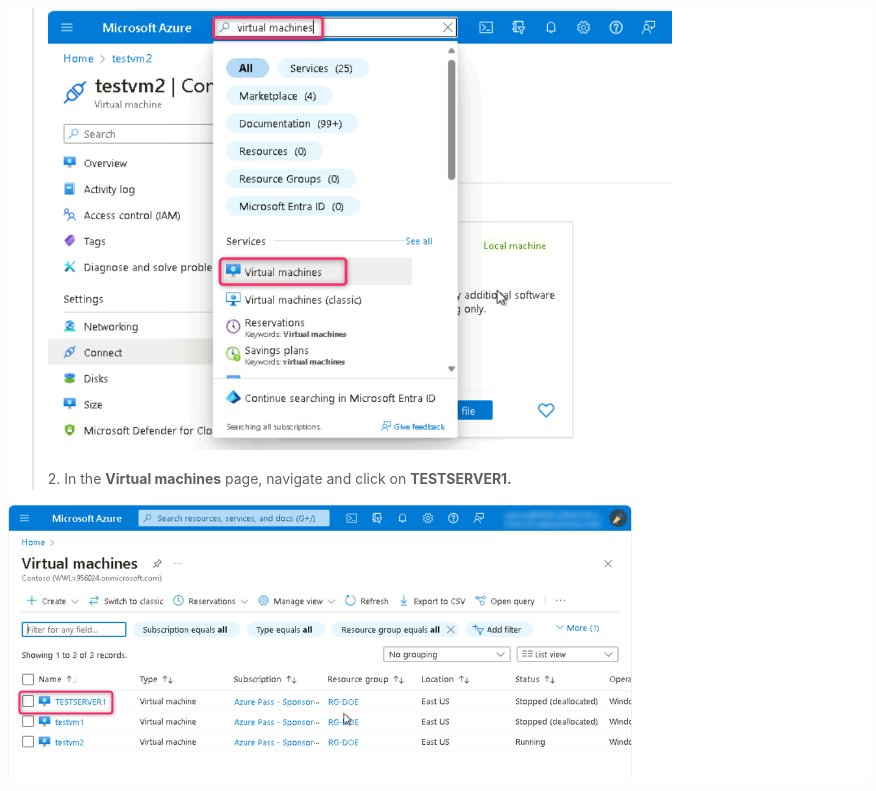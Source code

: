 > <img src="./media/image12.png" style="width:6.5in;height:4.60417in"
> alt="A screenshot of a computer Description automatically generated" />
>
> 2\. In the **Virtual machines** page, navigate and click on
> **TESTSERVER1.**

<img src="./media/image13.png" style="width:6.5in;height:2.85069in"
alt="A screenshot of a computer Description automatically generated" />

